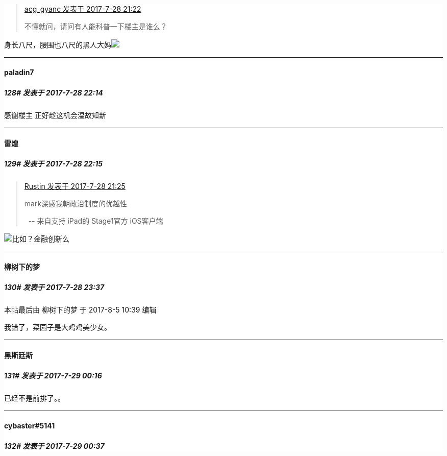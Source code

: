 
<blockquote><a href="httphttps://bbs.saraba1st.com/2b/forum.php?mod=redirect&amp;goto=findpost&amp;pid=36716001&amp;ptid=1533747" target="_blank">acg_gyanc 发表于 2017-7-28 21:22</a>

不懂就问，请问有人能科普一下楼主是谁么？</blockquote>
身长八尺，腰围也八尺的黑人大妈<img src="https://static.saraba1st.com/image/smiley/face2017/067.png" referrerpolicy="no-referrer">


*****

####  paladin7  
##### 128#       发表于 2017-7-28 22:14


感谢楼主 正好趁这机会温故知新


*****

####  雷煌  
##### 129#       发表于 2017-7-28 22:15


<blockquote><a href="httphttps://bbs.saraba1st.com/2b/forum.php?mod=redirect&amp;goto=findpost&amp;pid=36716017&amp;ptid=1533747" target="_blank">Rustin 发表于 2017-7-28 21:25</a>

mark深感我朝政治制度的优越性


  -- 来自支持 iPad的 Stage1官方 iOS客户端</blockquote>
<img src="https://static.saraba1st.com/image/smiley/face2017/053.png" referrerpolicy="no-referrer">比如？金融创新么


*****

####  柳树下的梦  
##### 130#       发表于 2017-7-28 23:37


 本帖最后由 柳树下的梦 于 2017-8-5 10:39 编辑 

我错了，菜园子是大鸡鸡美少女。


*****

####  黑斯廷斯  
##### 131#       发表于 2017-7-29 00:16


已经不是前排了。。


*****

####  cybaster#5141  
##### 132#       发表于 2017-7-29 00:37

